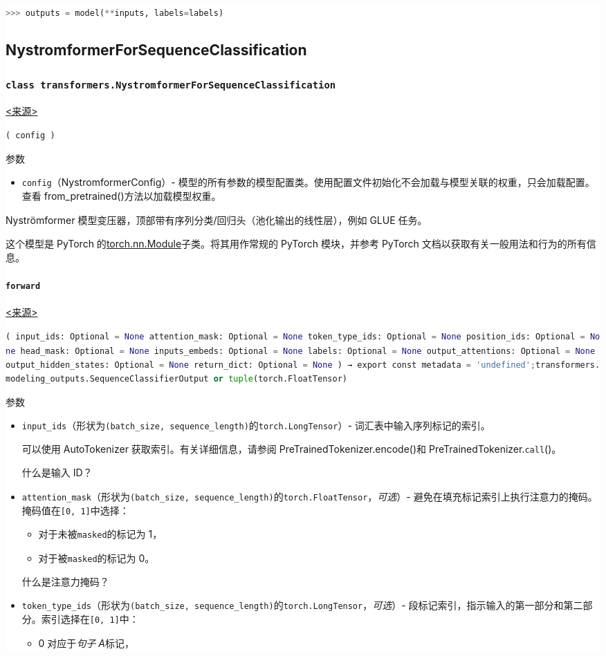 ```py
>>> outputs = model(**inputs, labels=labels)
```

## NystromformerForSequenceClassification

### `class transformers.NystromformerForSequenceClassification`

[<来源>](https://github.com/huggingface/transformers/blob/v4.37.2/src/transformers/models/nystromformer/modeling_nystromformer.py#L750)

```py
( config )
```

参数

+   `config`（NystromformerConfig）- 模型的所有参数的模型配置类。使用配置文件初始化不会加载与模型关联的权重，只会加载配置。查看 from_pretrained()方法以加载模型权重。

Nyströmformer 模型变压器，顶部带有序列分类/回归头（池化输出的线性层），例如 GLUE 任务。

这个模型是 PyTorch 的[torch.nn.Module](https://pytorch.org/docs/stable/nn.html#torch.nn.Module)子类。将其用作常规的 PyTorch 模块，并参考 PyTorch 文档以获取有关一般用法和行为的所有信息。

#### `forward`

[<来源>](https://github.com/huggingface/transformers/blob/v4.37.2/src/transformers/models/nystromformer/modeling_nystromformer.py#L767)

```py
( input_ids: Optional = None attention_mask: Optional = None token_type_ids: Optional = None position_ids: Optional = None head_mask: Optional = None inputs_embeds: Optional = None labels: Optional = None output_attentions: Optional = None output_hidden_states: Optional = None return_dict: Optional = None ) → export const metadata = 'undefined';transformers.modeling_outputs.SequenceClassifierOutput or tuple(torch.FloatTensor)
```

参数

+   `input_ids`（形状为`(batch_size, sequence_length)`的`torch.LongTensor`）- 词汇表中输入序列标记的索引。

    可以使用 AutoTokenizer 获取索引。有关详细信息，请参阅 PreTrainedTokenizer.encode()和 PreTrainedTokenizer.`call`()。

    什么是输入 ID？

+   `attention_mask`（形状为`(batch_size, sequence_length)`的`torch.FloatTensor`，*可选*）- 避免在填充标记索引上执行注意力的掩码。掩码值在`[0, 1]`中选择：

    +   对于未被`masked`的标记为 1，

    +   对于被`masked`的标记为 0。

    什么是注意力掩码？

+   `token_type_ids`（形状为`(batch_size, sequence_length)`的`torch.LongTensor`，*可选*）- 段标记索引，指示输入的第一部分和第二部分。索引选择在`[0, 1]`中：

    +   0 对应于*句子 A*标记，
